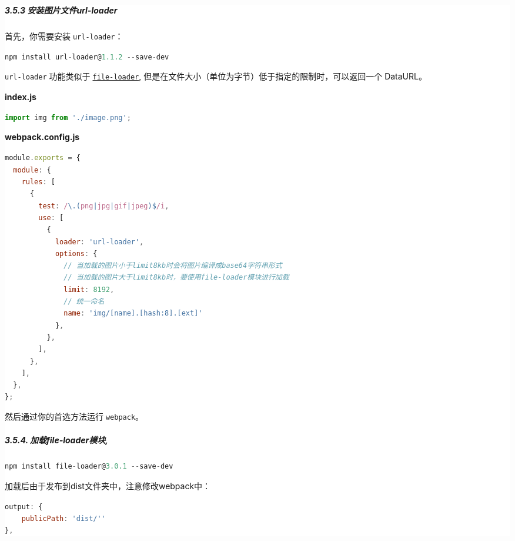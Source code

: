 ##### 3.5.3 安装图片文件url-loader

首先，你需要安装 `url-loader`：

```js
npm install url-loader@1.1.2 --save-dev
```

`url-loader` 功能类似于 [`file-loader`](https://webpack.docschina.org/loaders/file-loader/), 但是在文件大小（单位为字节）低于指定的限制时，可以返回一个 DataURL。

**index.js**

```js
import img from './image.png';
```

**webpack.config.js**

```js
module.exports = {
  module: {
    rules: [
      {
        test: /\.(png|jpg|gif|jpeg)$/i,
        use: [
          {
            loader: 'url-loader',
            options: {
              // 当加载的图片小于limit8kb时会将图片编译成base64字符串形式
              // 当加载的图片大于limit8kb时，要使用file-loader模块进行加载
              limit: 8192,
              // 统一命名
              name: 'img/[name].[hash:8].[ext]'
            },
          },
        ],
      },
    ],
  },
};
```

然后通过你的首选方法运行 `webpack`。

##### 3.5.4. 加载file-loader模块,

```js
npm install file-loader@3.0.1 --save-dev
```

加载后由于发布到dist文件夹中，注意修改webpack中：

```js
output: {
	publicPath: 'dist/''
},
```
